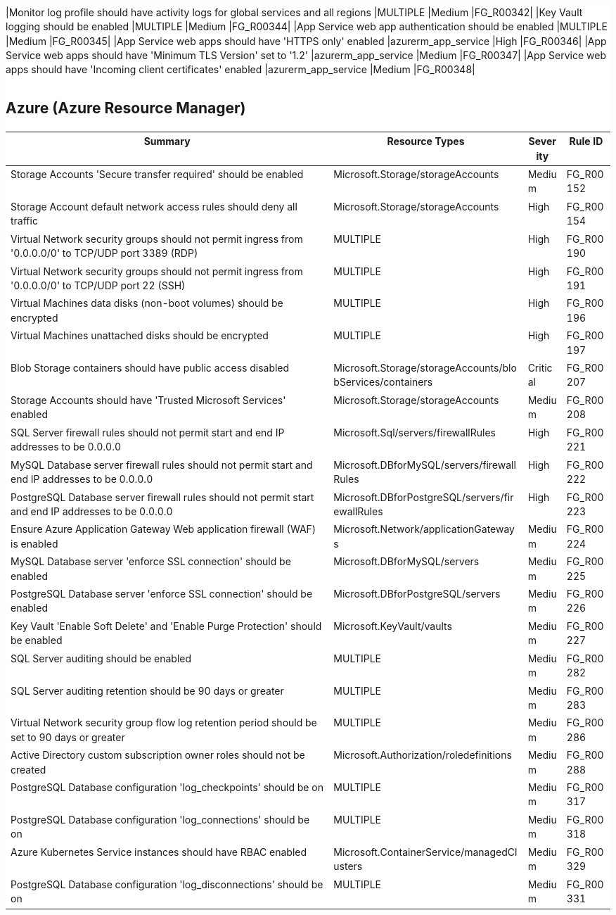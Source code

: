 |Monitor log profile should have activity logs for global services and all regions                             |MULTIPLE                   |Medium  |FG_R00342|
|Key Vault logging should be enabled                                                                           |MULTIPLE                   |Medium  |FG_R00344|
|App Service web app authentication should be enabled                                                          |MULTIPLE                   |Medium  |FG_R00345|
|App Service web apps should have 'HTTPS only' enabled                                                         |azurerm_app_service        |High    |FG_R00346|
|App Service web apps should have 'Minimum TLS Version' set to '1.2'                                           |azurerm_app_service        |Medium  |FG_R00347|
|App Service web apps should have 'Incoming client certificates' enabled                                       |azurerm_app_service        |Medium  |FG_R00348|

## Azure (Azure Resource Manager)
|                                               Summary                                               |                               Resource Types                               |Severity| Rule ID |
|-----------------------------------------------------------------------------------------------------|----------------------------------------------------------------------------|--------|---------|
|Storage Accounts 'Secure transfer required' should be enabled                                        |Microsoft.Storage/storageAccounts                                           |Medium  |FG_R00152|
|Storage Account default network access rules should deny all traffic                                 |Microsoft.Storage/storageAccounts                                           |High    |FG_R00154|
|Virtual Network security groups should not permit ingress from '0.0.0.0/0' to TCP/UDP port 3389 (RDP)|MULTIPLE                                                                    |High    |FG_R00190|
|Virtual Network security groups should not permit ingress from '0.0.0.0/0' to TCP/UDP port 22 (SSH)  |MULTIPLE                                                                    |High    |FG_R00191|
|Virtual Machines data disks (non-boot volumes) should be encrypted                                   |MULTIPLE                                                                    |High    |FG_R00196|
|Virtual Machines unattached disks should be encrypted                                                |MULTIPLE                                                                    |High    |FG_R00197|
|Blob Storage containers should have public access disabled                                           |Microsoft.Storage/storageAccounts/blobServices/containers                   |Critical|FG_R00207|
|Storage Accounts should have 'Trusted Microsoft Services' enabled                                    |Microsoft.Storage/storageAccounts                                           |Medium  |FG_R00208|
|SQL Server firewall rules should not permit start and end IP addresses to be 0.0.0.0                 |Microsoft.Sql/servers/firewallRules                                         |High    |FG_R00221|
|MySQL Database server firewall rules should not permit start and end IP addresses to be 0.0.0.0      |Microsoft.DBforMySQL/servers/firewallRules                                  |High    |FG_R00222|
|PostgreSQL Database server firewall rules should not permit start and end IP addresses to be 0.0.0.0 |Microsoft.DBforPostgreSQL/servers/firewallRules                             |High    |FG_R00223|
|Ensure Azure Application Gateway Web application firewall (WAF) is enabled                           |Microsoft.Network/applicationGateways                                       |Medium  |FG_R00224|
|MySQL Database server 'enforce SSL connection' should be enabled                                     |Microsoft.DBforMySQL/servers                                                |Medium  |FG_R00225|
|PostgreSQL Database server 'enforce SSL connection' should be enabled                                |Microsoft.DBforPostgreSQL/servers                                           |Medium  |FG_R00226|
|Key Vault 'Enable Soft Delete' and 'Enable Purge Protection' should be enabled                       |Microsoft.KeyVault/vaults                                                   |Medium  |FG_R00227|
|SQL Server auditing should be enabled                                                                |MULTIPLE                                                                    |Medium  |FG_R00282|
|SQL Server auditing retention should be 90 days or greater                                           |MULTIPLE                                                                    |Medium  |FG_R00283|
|Virtual Network security group flow log retention period should be set to 90 days or greater         |MULTIPLE                                                                    |Medium  |FG_R00286|
|Active Directory custom subscription owner roles should not be created                               |Microsoft.Authorization/roledefinitions                                     |Medium  |FG_R00288|
|PostgreSQL Database configuration 'log_checkpoints' should be on                                     |MULTIPLE                                                                    |Medium  |FG_R00317|
|PostgreSQL Database configuration 'log_connections' should be on                                     |MULTIPLE                                                                    |Medium  |FG_R00318|
|Azure Kubernetes Service instances should have RBAC enabled                                          |Microsoft.ContainerService/managedClusters                                  |Medium  |FG_R00329|
|PostgreSQL Database configuration 'log_disconnections' should be on                                  |MULTIPLE                                                                    |Medium  |FG_R00331|